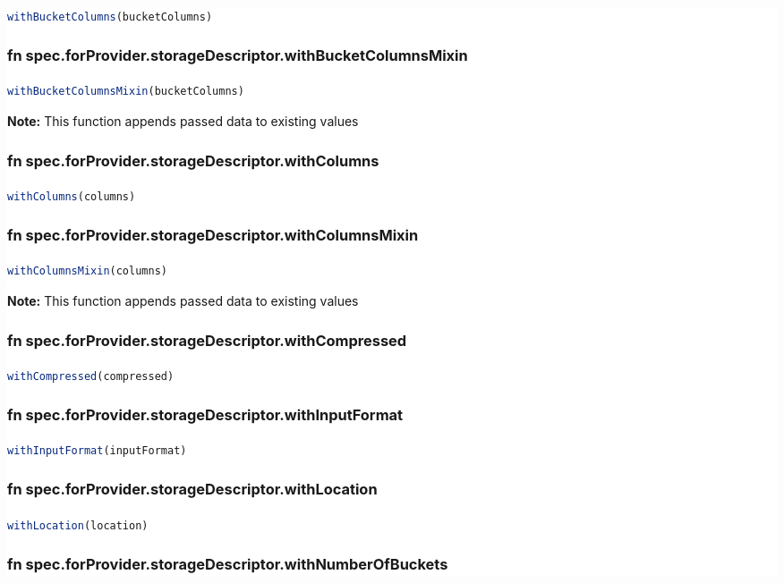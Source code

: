 ```ts
withBucketColumns(bucketColumns)
```



### fn spec.forProvider.storageDescriptor.withBucketColumnsMixin

```ts
withBucketColumnsMixin(bucketColumns)
```



**Note:** This function appends passed data to existing values

### fn spec.forProvider.storageDescriptor.withColumns

```ts
withColumns(columns)
```



### fn spec.forProvider.storageDescriptor.withColumnsMixin

```ts
withColumnsMixin(columns)
```



**Note:** This function appends passed data to existing values

### fn spec.forProvider.storageDescriptor.withCompressed

```ts
withCompressed(compressed)
```



### fn spec.forProvider.storageDescriptor.withInputFormat

```ts
withInputFormat(inputFormat)
```



### fn spec.forProvider.storageDescriptor.withLocation

```ts
withLocation(location)
```



### fn spec.forProvider.storageDescriptor.withNumberOfBuckets
